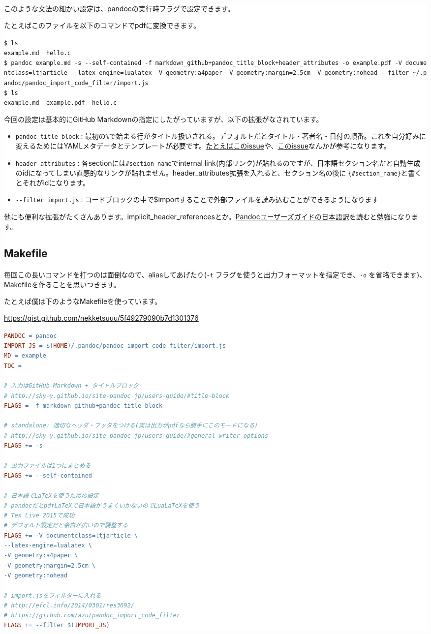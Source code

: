 このような文法の細かい設定は、pandocの実行時フラグで設定できます。

たとえばこのファイルを以下のコマンドでpdfに変換できます。

```shell-session
$ ls
example.md  hello.c
$ pandoc example.md -s --self-contained -f markdown_github+pandoc_title_block+header_attributes -o example.pdf -V documentclass=ltjarticle --latex-engine=lualatex -V geometry:a4paper -V geometry:margin=2.5cm -V geometry:nohead --filter ~/.pandoc/pandoc_import_code_filter/import.js
$ ls
example.md  example.pdf  hello.c
```

今回の設定は基本的にGitHub Markdownの指定にしたがっていますが、以下の拡張がなされています。

* `pandoc_title_block` : 最初の`%`で始まる行がタイトル扱いされる。デフォルトだとタイトル・著者名・日付の順番。これを自分好みに変えるためにはYAMLメタデータとテンプレートが必要です。[たとえばこのissue](https://github.com/jgm/pandoc/issues/851)や、[このissue](https://github.com/jgm/pandoc/issues/747)なんかが参考になります。

* `header_attributes` : 各sectionには`#section_name`でinternal link(内部リンク)が貼れるのですが、日本語セクション名だと自動生成のidになってしまい直感的なリンクが貼れません。header_attributes拡張を入れると、セクション名の後に `{#section_name}`と書くとそれがidになります。

* `--filter import.js` : コードブロックの中で$importすることで外部ファイルを読み込むことができるようになります

他にも便利な拡張がたくさんあります。implicit_header_referencesとか。[Pandocユーザーズガイドの日本語訳](http://sky-y.github.io/site-pandoc-jp/users-guide/)を読むと勉強になります。

## Makefile

毎回この長いコマンドを打つのは面倒なので、aliasしてあげたり(`-t` フラグを使うと出力フォーマットを指定でき、`-o` を省略できます)、Makefileを作ることを思いつきます。

たとえば僕は下のようなMakefileを使っています。

<https://gist.github.com/nekketsuuu/5f49279090b7d1301376>

```makefile
PANDOC = pandoc
IMPORT_JS = $(HOME)/.pandoc/pandoc_import_code_filter/import.js
MD = example
TOC =

# 入力はGitHub Markdown + タイトルブロック
# http://sky-y.github.io/site-pandoc-jp/users-guide/#title-block
FLAGS = -f markdown_github+pandoc_title_block

# standalone: 適切なヘッダ・フッタをつける(実は出力がpdfなら勝手にこのモードになる)
# http://sky-y.github.io/site-pandoc-jp/users-guide/#general-writer-options
FLAGS += -s

# 出力ファイルは1つにまとめる
FLAGS += --self-contained

# 日本語でLaTeXを使うための設定
# pandocだとpdfLaTeXで日本語がうまくいかないのでLuaLaTeXを使う
# Tex Live 2015で成功
# デフォルト設定だと余白が広いので調整する
FLAGS += -V documentclass=ltjarticle \
--latex-engine=lualatex \
-V geometry:a4paper \
-V geometry:margin=2.5cm \
-V geometry:nohead

# import.jsをフィルターに入れる
# http://efcl.info/2014/0301/res3692/
# https://github.com/azu/pandoc_import_code_filter
FLAGS += --filter $(IMPORT_JS)

```